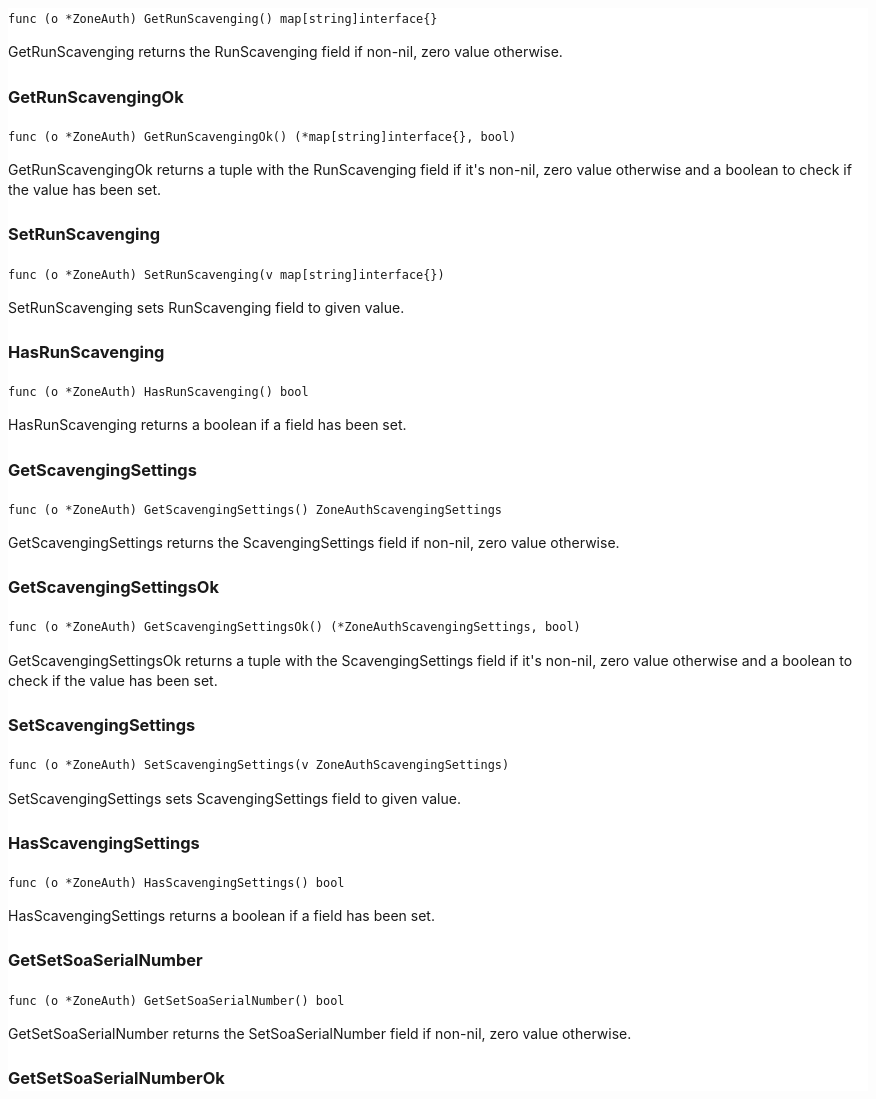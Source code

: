 `func (o *ZoneAuth) GetRunScavenging() map[string]interface{}`

GetRunScavenging returns the RunScavenging field if non-nil, zero value otherwise.

### GetRunScavengingOk

`func (o *ZoneAuth) GetRunScavengingOk() (*map[string]interface{}, bool)`

GetRunScavengingOk returns a tuple with the RunScavenging field if it's non-nil, zero value otherwise
and a boolean to check if the value has been set.

### SetRunScavenging

`func (o *ZoneAuth) SetRunScavenging(v map[string]interface{})`

SetRunScavenging sets RunScavenging field to given value.

### HasRunScavenging

`func (o *ZoneAuth) HasRunScavenging() bool`

HasRunScavenging returns a boolean if a field has been set.

### GetScavengingSettings

`func (o *ZoneAuth) GetScavengingSettings() ZoneAuthScavengingSettings`

GetScavengingSettings returns the ScavengingSettings field if non-nil, zero value otherwise.

### GetScavengingSettingsOk

`func (o *ZoneAuth) GetScavengingSettingsOk() (*ZoneAuthScavengingSettings, bool)`

GetScavengingSettingsOk returns a tuple with the ScavengingSettings field if it's non-nil, zero value otherwise
and a boolean to check if the value has been set.

### SetScavengingSettings

`func (o *ZoneAuth) SetScavengingSettings(v ZoneAuthScavengingSettings)`

SetScavengingSettings sets ScavengingSettings field to given value.

### HasScavengingSettings

`func (o *ZoneAuth) HasScavengingSettings() bool`

HasScavengingSettings returns a boolean if a field has been set.

### GetSetSoaSerialNumber

`func (o *ZoneAuth) GetSetSoaSerialNumber() bool`

GetSetSoaSerialNumber returns the SetSoaSerialNumber field if non-nil, zero value otherwise.

### GetSetSoaSerialNumberOk
